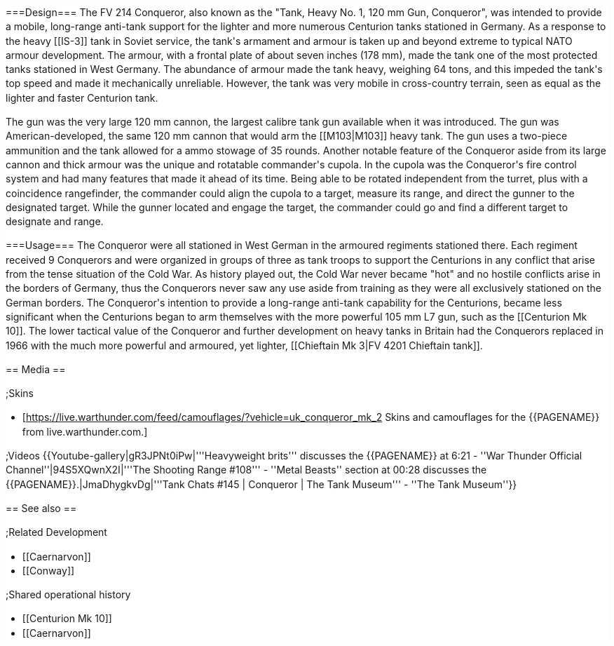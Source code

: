 ===Design===
The FV 214 Conqueror, also known as the "Tank, Heavy No. 1, 120 mm Gun, Conqueror", was intended to provide a mobile, long-range anti-tank support for the lighter and more numerous Centurion tanks stationed in Germany. As a response to the heavy [[IS-3]] tank in Soviet service, the tank's armament and armour is taken up and beyond extreme to typical NATO armour development. The armour, with a frontal plate of about seven inches (178 mm), made the tank one of the most protected tanks stationed in West Germany. The abundance of armour made the tank heavy, weighing 64 tons, and this impeded the tank's top speed and made it mechanically unreliable. However, the tank was very mobile in cross-country terrain, seen as equal as the lighter and faster Centurion tank.

The gun was the very large 120 mm cannon, the largest calibre tank gun available when it was introduced. The gun was American-developed, the same 120 mm cannon that would arm the [[M103|M103]] heavy tank. The gun uses a two-piece ammunition and the tank allowed for a ammo stowage of 35 rounds. Another notable feature of the Conqueror aside from its large cannon and thick armour was the unique and rotatable commander's cupola. In the cupola was the Conqueror's fire control system and had many features that made it ahead of its time. Being able to be rotated independent from the turret, plus with a coincidence rangefinder, the commander could align the cupola to a target, measure its range, and direct the gunner to the designated target. While the gunner located and engage the target, the commander could go and find a different target to designate and range.

===Usage===
The Conqueror were all stationed in West German in the armoured regiments stationed there. Each regiment received 9 Conquerors and were organized in groups of three as tank troops to support the Centurions in any conflict that arise from the tense situation of the Cold War. As history played out, the Cold War never became "hot" and no hostile conflicts arise in the borders of Germany, thus the Conquerors never saw any use aside from training as they were all exclusively stationed on the German borders. The Conqueror's intention to provide a long-range anti-tank capability for the Centurions, became less significant when the Centurions began to arm themselves with the more powerful 105 mm L7 gun, such as the [[Centurion Mk 10]]. The lower tactical value of the Conqueror and further development on heavy tanks in Britain had the Conquerors replaced in 1966 with the much more powerful and armoured, yet lighter, [[Chieftain Mk 3|FV 4201 Chieftain tank]].

== Media ==


;Skins

* [https://live.warthunder.com/feed/camouflages/?vehicle=uk_conqueror_mk_2 Skins and camouflages for the {{PAGENAME}} from live.warthunder.com.]

;Videos
{{Youtube-gallery|gR3JPNt0iPw|'''Heavyweight brits''' discusses the {{PAGENAME}} at 6:21 - ''War Thunder Official Channel''|94S5XQwnX2I|'''The Shooting Range #108''' - ''Metal Beasts'' section at 00:28 discusses the {{PAGENAME}}.|JmaDhygkvDg|'''Tank Chats #145 <nowiki>| Conqueror |</nowiki> The Tank Museum''' - ''The Tank Museum''}}

== See also ==


;Related Development

* [[Caernarvon]]
* [[Conway]]

;Shared operational history

* [[Centurion Mk 10]]
* [[Caernarvon]]
